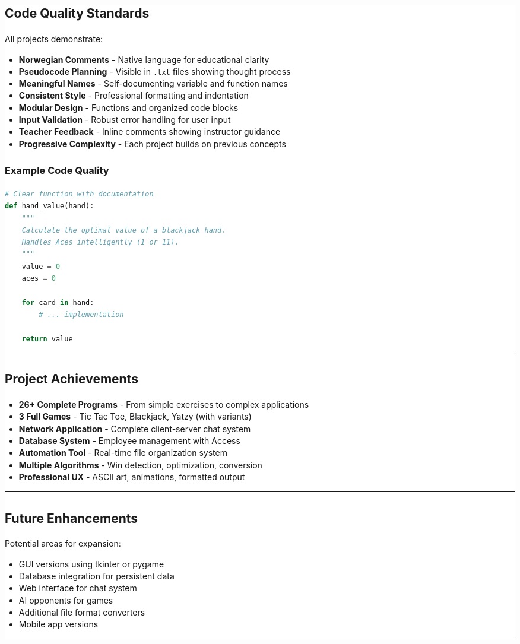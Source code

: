 
## Code Quality Standards

All projects demonstrate:

- **Norwegian Comments** - Native language for educational clarity
- **Pseudocode Planning** - Visible in `.txt` files showing thought process
- **Meaningful Names** - Self-documenting variable and function names
- **Consistent Style** - Professional formatting and indentation
- **Modular Design** - Functions and organized code blocks
- **Input Validation** - Robust error handling for user input
- **Teacher Feedback** - Inline comments showing instructor guidance
- **Progressive Complexity** - Each project builds on previous concepts

### Example Code Quality
```python
# Clear function with documentation
def hand_value(hand):
    """
    Calculate the optimal value of a blackjack hand.
    Handles Aces intelligently (1 or 11).
    """
    value = 0
    aces = 0
    
    for card in hand:
        # ... implementation
    
    return value
```

---

## Project Achievements

- **26+ Complete Programs** - From simple exercises to complex applications
- **3 Full Games** - Tic Tac Toe, Blackjack, Yatzy (with variants)
- **Network Application** - Complete client-server chat system
- **Database System** - Employee management with Access
- **Automation Tool** - Real-time file organization system
- **Multiple Algorithms** - Win detection, optimization, conversion
- **Professional UX** - ASCII art, animations, formatted output

---

## Future Enhancements

Potential areas for expansion:
- GUI versions using tkinter or pygame
- Database integration for persistent data
- Web interface for chat system
- AI opponents for games
- Additional file format converters
- Mobile app versions

---